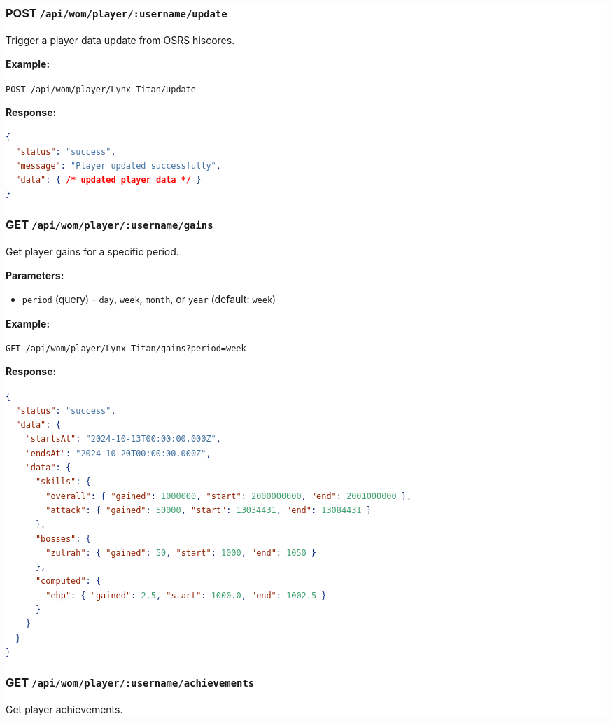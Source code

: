 
### POST `/api/wom/player/:username/update`
Trigger a player data update from OSRS hiscores.

**Example:**
```
POST /api/wom/player/Lynx_Titan/update
```

**Response:**
```json
{
  "status": "success",
  "message": "Player updated successfully",
  "data": { /* updated player data */ }
}
```

### GET `/api/wom/player/:username/gains`
Get player gains for a specific period.

**Parameters:**
- `period` (query) - `day`, `week`, `month`, or `year` (default: `week`)

**Example:**
```
GET /api/wom/player/Lynx_Titan/gains?period=week
```

**Response:**
```json
{
  "status": "success",
  "data": {
    "startsAt": "2024-10-13T00:00:00.000Z",
    "endsAt": "2024-10-20T00:00:00.000Z",
    "data": {
      "skills": {
        "overall": { "gained": 1000000, "start": 2000000000, "end": 2001000000 },
        "attack": { "gained": 50000, "start": 13034431, "end": 13084431 }
      },
      "bosses": {
        "zulrah": { "gained": 50, "start": 1000, "end": 1050 }
      },
      "computed": {
        "ehp": { "gained": 2.5, "start": 1000.0, "end": 1002.5 }
      }
    }
  }
}
```

### GET `/api/wom/player/:username/achievements`
Get player achievements.
